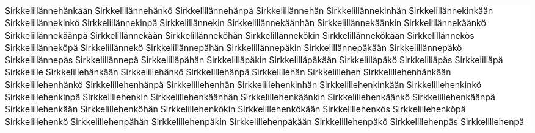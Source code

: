 Sirkkelillännehänkään
Sirkkelillännehänkö
Sirkkelillännehänpä
Sirkkelillännehän
Sirkkelillännekinhän
Sirkkelillännekinkään
Sirkkelillännekinkö
Sirkkelillännekinpä
Sirkkelillännekin
Sirkkelillännekäänhän
Sirkkelillännekäänkin
Sirkkelillännekäänkö
Sirkkelillännekäänpä
Sirkkelillännekään
Sirkkelillänneköhän
Sirkkelillännekökin
Sirkkelillännekökään
Sirkkelillännekös
Sirkkelillänneköpä
Sirkkelillännekö
Sirkkelillännepähän
Sirkkelillännepäkin
Sirkkelillännepäkään
Sirkkelillännepäkö
Sirkkelillännepäs
Sirkkelillännepä
Sirkkelilläpähän
Sirkkelilläpäkin
Sirkkelilläpäkään
Sirkkelilläpäkö
Sirkkelilläpäs
Sirkkelilläpä
Sirkkelille
Sirkkelillehänkään
Sirkkelillehänkö
Sirkkelillehänpä
Sirkkelillehän
Sirkkelillehen
Sirkkelillehenhänkään
Sirkkelillehenhänkö
Sirkkelillehenhänpä
Sirkkelillehenhän
Sirkkelillehenkinhän
Sirkkelillehenkinkään
Sirkkelillehenkinkö
Sirkkelillehenkinpä
Sirkkelillehenkin
Sirkkelillehenkäänhän
Sirkkelillehenkäänkin
Sirkkelillehenkäänkö
Sirkkelillehenkäänpä
Sirkkelillehenkään
Sirkkelillehenköhän
Sirkkelillehenkökin
Sirkkelillehenkökään
Sirkkelillehenkös
Sirkkelillehenköpä
Sirkkelillehenkö
Sirkkelillehenpähän
Sirkkelillehenpäkin
Sirkkelillehenpäkään
Sirkkelillehenpäkö
Sirkkelillehenpäs
Sirkkelillehenpä